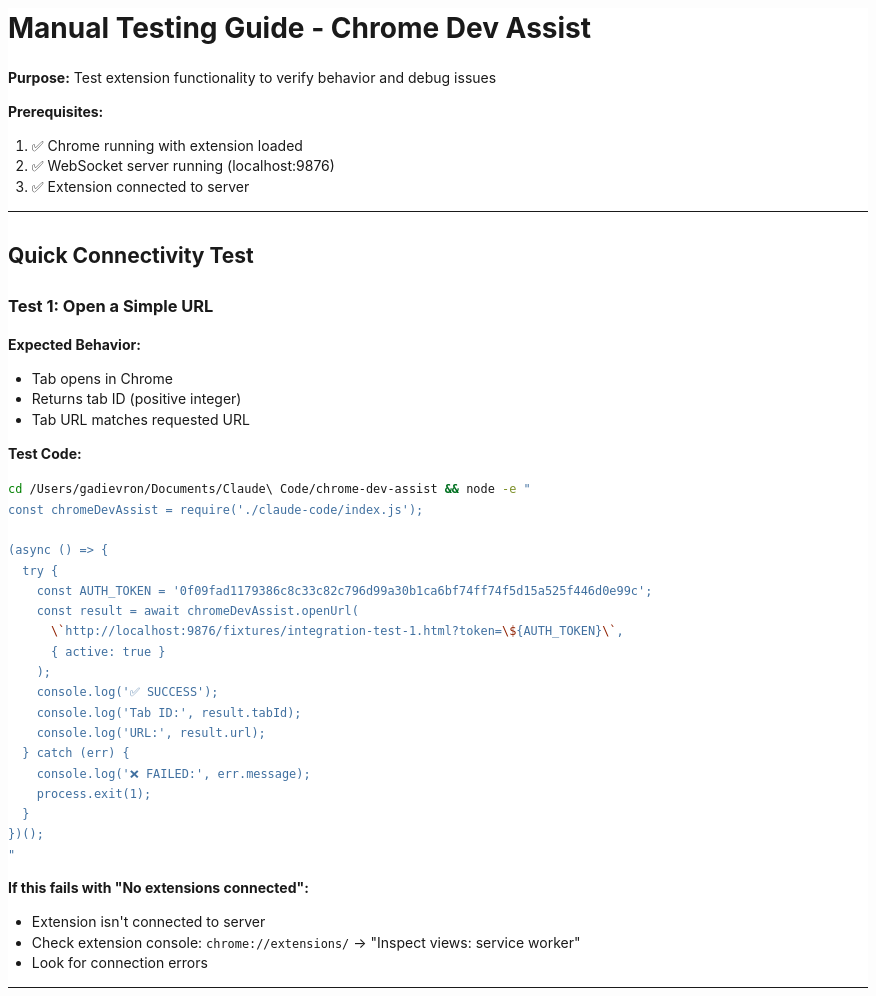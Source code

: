 # Manual Testing Guide - Chrome Dev Assist

**Purpose:** Test extension functionality to verify behavior and debug issues

**Prerequisites:**

1. ✅ Chrome running with extension loaded
2. ✅ WebSocket server running (localhost:9876)
3. ✅ Extension connected to server

---

## Quick Connectivity Test

### Test 1: Open a Simple URL

**Expected Behavior:**

- Tab opens in Chrome
- Returns tab ID (positive integer)
- Tab URL matches requested URL

**Test Code:**

```bash
cd /Users/gadievron/Documents/Claude\ Code/chrome-dev-assist && node -e "
const chromeDevAssist = require('./claude-code/index.js');

(async () => {
  try {
    const AUTH_TOKEN = '0f09fad1179386c8c33c82c796d99a30b1ca6bf74ff74f5d15a525f446d0e99c';
    const result = await chromeDevAssist.openUrl(
      \`http://localhost:9876/fixtures/integration-test-1.html?token=\${AUTH_TOKEN}\`,
      { active: true }
    );
    console.log('✅ SUCCESS');
    console.log('Tab ID:', result.tabId);
    console.log('URL:', result.url);
  } catch (err) {
    console.log('❌ FAILED:', err.message);
    process.exit(1);
  }
})();
"
```

**If this fails with "No extensions connected":**

- Extension isn't connected to server
- Check extension console: `chrome://extensions/` → "Inspect views: service worker"
- Look for connection errors

---
